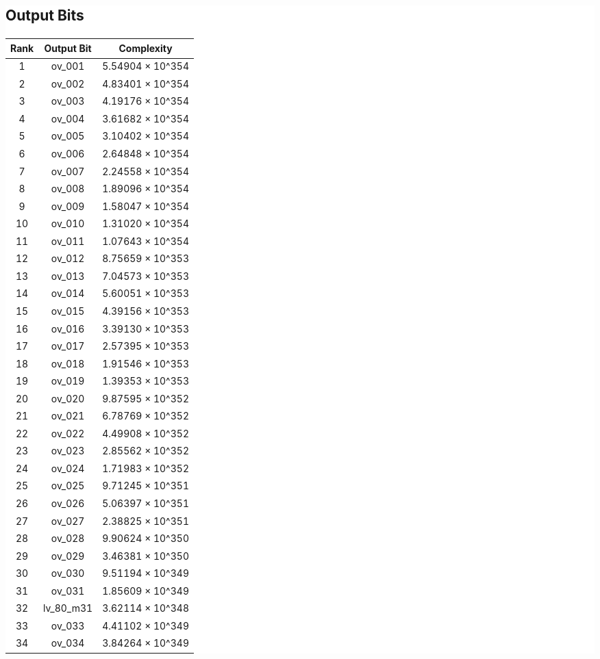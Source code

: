 ## Output Bits

| Rank | Output Bit | Complexity |
|:----:|:----------:|:----------:|
| 1 | ov_001 | 5.54904 × 10^354 |
| 2 | ov_002 | 4.83401 × 10^354 |
| 3 | ov_003 | 4.19176 × 10^354 |
| 4 | ov_004 | 3.61682 × 10^354 |
| 5 | ov_005 | 3.10402 × 10^354 |
| 6 | ov_006 | 2.64848 × 10^354 |
| 7 | ov_007 | 2.24558 × 10^354 |
| 8 | ov_008 | 1.89096 × 10^354 |
| 9 | ov_009 | 1.58047 × 10^354 |
| 10 | ov_010 | 1.31020 × 10^354 |
| 11 | ov_011 | 1.07643 × 10^354 |
| 12 | ov_012 | 8.75659 × 10^353 |
| 13 | ov_013 | 7.04573 × 10^353 |
| 14 | ov_014 | 5.60051 × 10^353 |
| 15 | ov_015 | 4.39156 × 10^353 |
| 16 | ov_016 | 3.39130 × 10^353 |
| 17 | ov_017 | 2.57395 × 10^353 |
| 18 | ov_018 | 1.91546 × 10^353 |
| 19 | ov_019 | 1.39353 × 10^353 |
| 20 | ov_020 | 9.87595 × 10^352 |
| 21 | ov_021 | 6.78769 × 10^352 |
| 22 | ov_022 | 4.49908 × 10^352 |
| 23 | ov_023 | 2.85562 × 10^352 |
| 24 | ov_024 | 1.71983 × 10^352 |
| 25 | ov_025 | 9.71245 × 10^351 |
| 26 | ov_026 | 5.06397 × 10^351 |
| 27 | ov_027 | 2.38825 × 10^351 |
| 28 | ov_028 | 9.90624 × 10^350 |
| 29 | ov_029 | 3.46381 × 10^350 |
| 30 | ov_030 | 9.51194 × 10^349 |
| 31 | ov_031 | 1.85609 × 10^349 |
| 32 | lv_80_m31 | 3.62114 × 10^348 |
| 33 | ov_033 | 4.41102 × 10^349 |
| 34 | ov_034 | 3.84264 × 10^349 |